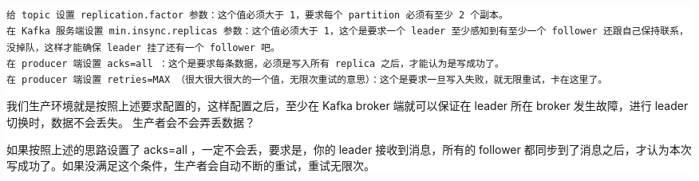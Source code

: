     给 topic 设置 replication.factor 参数：这个值必须大于 1，要求每个 partition 必须有至少 2 个副本。
    在 Kafka 服务端设置 min.insync.replicas 参数：这个值必须大于 1，这个是要求一个 leader 至少感知到有至少一个 follower 还跟自己保持联系，没掉队，这样才能确保 leader 挂了还有一个 follower 吧。
    在 producer 端设置 acks=all ：这个是要求每条数据，必须是写入所有 replica 之后，才能认为是写成功了。
    在 producer 端设置 retries=MAX （很大很大很大的一个值，无限次重试的意思）：这个是要求一旦写入失败，就无限重试，卡在这里了。

我们生产环境就是按照上述要求配置的，这样配置之后，至少在 Kafka broker 端就可以保证在 leader 所在 broker 发生故障，进行 leader 切换时，数据不会丢失。
生产者会不会弄丢数据？

如果按照上述的思路设置了 acks=all ，一定不会丢，要求是，你的 leader 接收到消息，所有的 follower 都同步到了消息之后，才认为本次写成功了。如果没满足这个条件，生产者会自动不断的重试，重试无限次。
